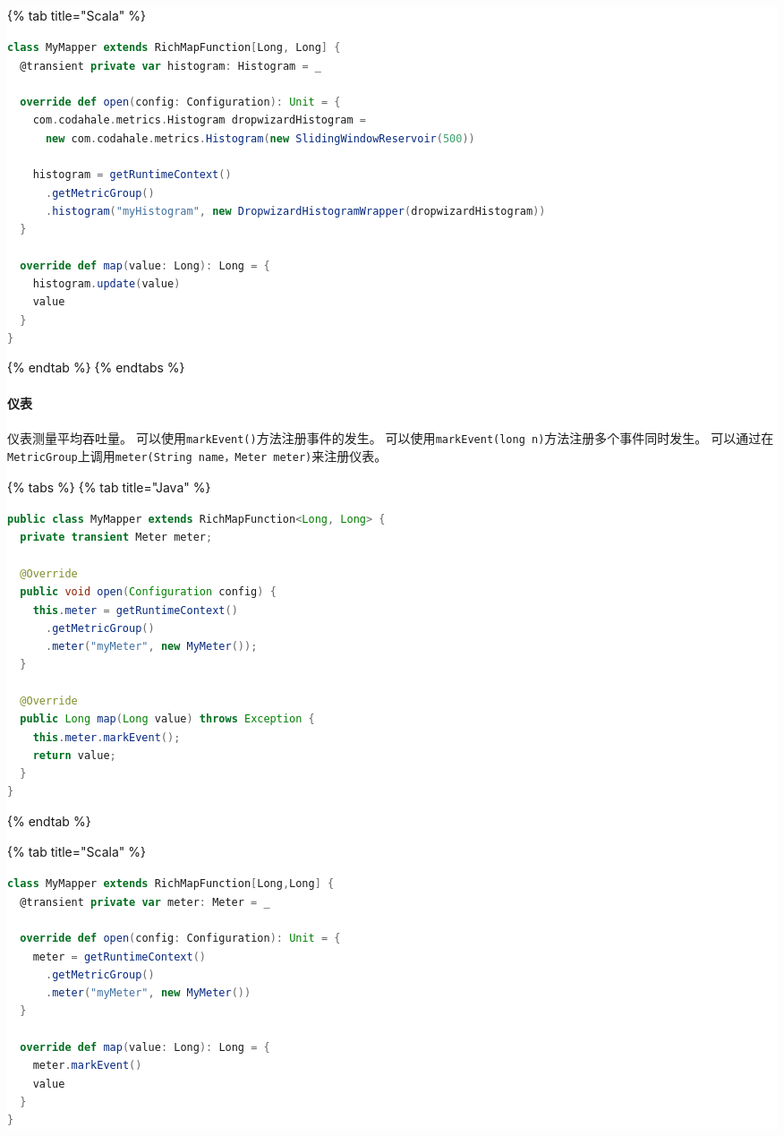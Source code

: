 {% tab title="Scala" %}
```scala
class MyMapper extends RichMapFunction[Long, Long] {
  @transient private var histogram: Histogram = _

  override def open(config: Configuration): Unit = {
    com.codahale.metrics.Histogram dropwizardHistogram =
      new com.codahale.metrics.Histogram(new SlidingWindowReservoir(500))
        
    histogram = getRuntimeContext()
      .getMetricGroup()
      .histogram("myHistogram", new DropwizardHistogramWrapper(dropwizardHistogram))
  }
  
  override def map(value: Long): Long = {
    histogram.update(value)
    value
  }
}
```
{% endtab %}
{% endtabs %}

#### **仪表**

仪表测量平均吞吐量。 可以使用`markEvent()`方法注册事件的发生。 可以使用`markEvent(long n)`方法注册多个事件同时发生。 可以通过在`MetricGroup`上调用`meter(String name，Meter meter)`来注册仪表。

{% tabs %}
{% tab title="Java" %}
```java
public class MyMapper extends RichMapFunction<Long, Long> {
  private transient Meter meter;

  @Override
  public void open(Configuration config) {
    this.meter = getRuntimeContext()
      .getMetricGroup()
      .meter("myMeter", new MyMeter());
  }

  @Override
  public Long map(Long value) throws Exception {
    this.meter.markEvent();
    return value;
  }
}
```
{% endtab %}

{% tab title="Scala" %}
```scala
class MyMapper extends RichMapFunction[Long,Long] {
  @transient private var meter: Meter = _

  override def open(config: Configuration): Unit = {
    meter = getRuntimeContext()
      .getMetricGroup()
      .meter("myMeter", new MyMeter())
  }

  override def map(value: Long): Long = {
    meter.markEvent()
    value
  }
}
```